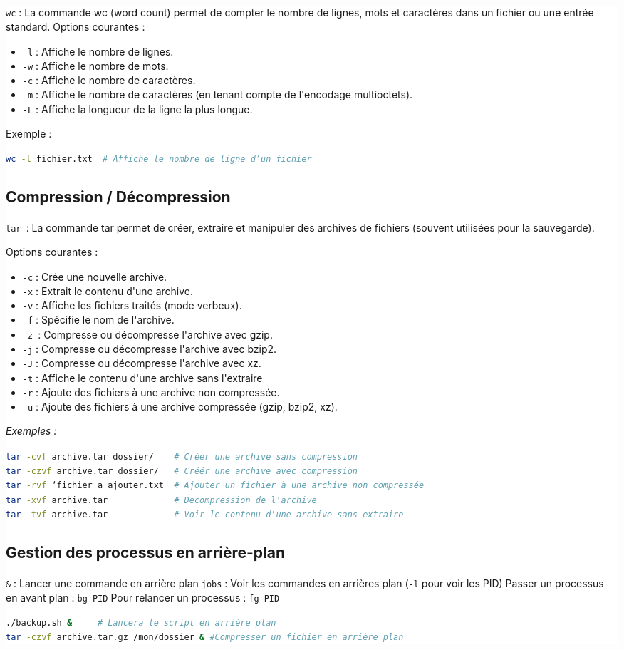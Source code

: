 
``wc`` : La commande wc (word count) permet de compter le nombre de lignes, mots et caractères dans un fichier ou une entrée standard.
Options courantes :
- ``-l`` : Affiche le nombre de lignes.
- ``-w`` : Affiche le nombre de mots.
- ``-c`` : Affiche le nombre de caractères.
- ``-m`` : Affiche le nombre de caractères (en tenant compte de l'encodage multioctets).
- ``-L`` : Affiche la longueur de la ligne la plus longue.

Exemple :  
```bash
wc -l fichier.txt  # Affiche le nombre de ligne d’un fichier
```




## Compression / Décompression

``tar ``: La commande tar permet de créer, extraire et manipuler des archives de fichiers (souvent utilisées pour la sauvegarde).

Options courantes :
- ``-c`` : Crée une nouvelle archive.
- ``-x`` : Extrait le contenu d'une archive.
- ``-v`` : Affiche les fichiers traités (mode verbeux).
- ``-f`` : Spécifie le nom de l'archive.
- ``-z ``: Compresse ou décompresse l'archive avec gzip.
- ``-j`` : Compresse ou décompresse l'archive avec bzip2.
- ``-J`` : Compresse ou décompresse l'archive avec xz.
- ``-t`` : Affiche le contenu d'une archive sans l'extraire
- ``-r`` : Ajoute des fichiers à une archive non compressée.
- ``-u`` : Ajoute des fichiers à une archive compressée (gzip, bzip2, xz).

*Exemples :*
```bash
tar -cvf archive.tar dossier/    # Créer une archive sans compression
tar -czvf archive.tar dossier/   # Créér une archive avec compression
tar -rvf ‘fichier_a_ajouter.txt  # Ajouter un fichier à une archive non compressée
tar -xvf archive.tar             # Decompression de l'archive 
tar -tvf archive.tar             # Voir le contenu d'une archive sans extraire
```

## Gestion des processus en arrière-plan

``&`` : Lancer une commande en arrière plan
``jobs`` : Voir les commandes en arrières plan (``-l`` pour voir les PID)
Passer un processus en avant plan : ``bg PID``
Pour relancer un processus : ``fg PID``

```bash
./backup.sh &     # Lancera le script en arrière plan
tar -czvf archive.tar.gz /mon/dossier & #Compresser un fichier en arrière plan
```

